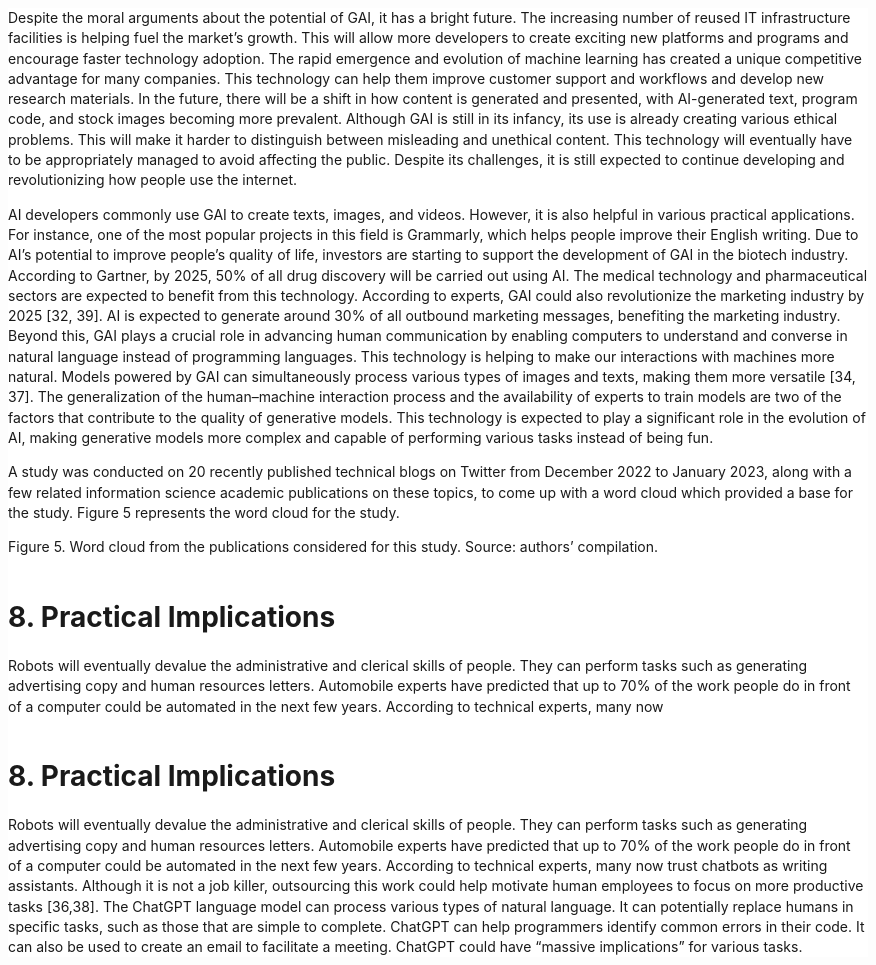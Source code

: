 Despite the moral arguments about the potential of GAI, it has a bright future. The increasing number of reused IT infrastructure facilities is helping fuel the market’s growth. This will allow more developers to create exciting new platforms and programs and encourage faster technology adoption. The rapid emergence and evolution of machine learning has created a unique competitive advantage for many companies. This technology can help them improve customer support and workflows and develop new research materials. In the future, there will be a shift in how content is generated and presented, with AI-generated text, program code, and stock images becoming more prevalent. Although GAI is still in its infancy, its use is already creating various ethical problems. This will make it harder to distinguish between misleading and unethical content. This technology will eventually have to be appropriately managed to avoid affecting the public. Despite its challenges, it is still expected to continue developing and revolutionizing how people use the internet.

AI developers commonly use GAI to create texts, images, and videos. However, it is also helpful in various practical applications. For instance, one of the most popular projects in this field is Grammarly, which helps people improve their English writing. Due to AI’s potential to improve people’s quality of life, investors are starting to support the development of GAI in the biotech industry. According to Gartner, by 2025, 50% of all drug discovery will be carried out using AI. The medical technology and pharmaceutical sectors are expected to benefit from this technology. According to experts, GAI could also revolutionize the marketing industry by 2025 [32, 39]. AI is expected to generate around 30% of all outbound marketing messages, benefiting the marketing industry. Beyond this, GAI plays a crucial role in advancing human communication by enabling computers to understand and converse in natural language instead of programming languages. This technology is helping to make our interactions with machines more natural. Models powered by GAI can simultaneously process various types of images and texts, making them more versatile [34, 37]. The generalization of the human–machine interaction process and the availability of experts to train models are two of the factors that contribute to the quality of generative models. This technology is expected to play a significant role in the evolution of AI, making generative models more complex and capable of performing various tasks instead of being fun.

A study was conducted on 20 recently published technical blogs on Twitter from December 2022 to January 2023, along with a few related information science academic publications on these topics, to come up with a word cloud which provided a base for the study. Figure 5 represents the word cloud for the study.

Figure 5. Word cloud from the publications considered for this study. Source: authors’ compilation.

# 8. Practical Implications

Robots will eventually devalue the administrative and clerical skills of people. They can perform tasks such as generating advertising copy and human resources letters. Automobile experts have predicted that up to 70% of the work people do in front of a computer could be automated in the next few years. According to technical experts, many now

# 8. Practical Implications

Robots will eventually devalue the administrative and clerical skills of people. They can perform tasks such as generating advertising copy and human resources letters. Automobile experts have predicted that up to 70% of the work people do in front of a computer could be automated in the next few years. According to technical experts, many now trust chatbots as writing assistants. Although it is not a job killer, outsourcing this work could help motivate human employees to focus on more productive tasks [36,38]. The ChatGPT language model can process various types of natural language. It can potentially replace humans in specific tasks, such as those that are simple to complete. ChatGPT can help programmers identify common errors in their code. It can also be used to create an email to facilitate a meeting. ChatGPT could have “massive implications” for various tasks.
